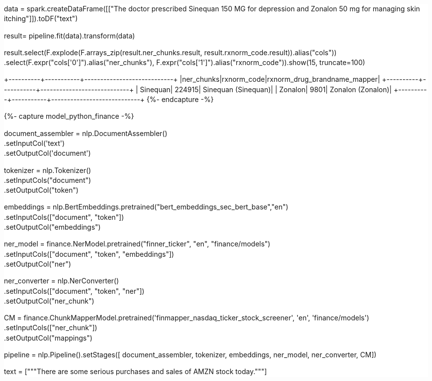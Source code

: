 
data = spark.createDataFrame([["The doctor prescribed Sinequan 150 MG for depression and Zonalon 50 mg for managing skin itching"]]).toDF("text")

result= pipeline.fit(data).transform(data)

result.select(F.explode(F.arrays_zip(result.ner_chunks.result,
                                     result.rxnorm_code.result)).alias("cols"))\
                  .select(F.expr("cols['0']").alias("ner_chunks"),
                          F.expr("cols['1']").alias("rxnorm_code")).show(15, truncate=100)

+----------+-----------+----------------------------+
|ner_chunks|rxnorm_code|rxnorm_drug_brandname_mapper|
+----------+-----------+----------------------------+
|  Sinequan|     224915|         Sinequan (Sinequan)|
|   Zonalon|       9801|           Zonalon (Zonalon)|
+----------+-----------+----------------------------+
{%- endcapture -%}

{%- capture model_python_finance -%}

document_assembler = nlp.DocumentAssembler()\
  .setInputCol('text')\
  .setOutputCol('document')

tokenizer = nlp.Tokenizer()\
  .setInputCols("document")\
  .setOutputCol("token")

embeddings = nlp.BertEmbeddings.pretrained("bert_embeddings_sec_bert_base","en") \
  .setInputCols(["document", "token"]) \
  .setOutputCol("embeddings")

ner_model = finance.NerModel.pretrained("finner_ticker", "en", "finance/models")\
  .setInputCols(["document", "token", "embeddings"])\
  .setOutputCol("ner")

ner_converter = nlp.NerConverter()\
  .setInputCols(["document", "token", "ner"])\
  .setOutputCol("ner_chunk")

CM = finance.ChunkMapperModel.pretrained('finmapper_nasdaq_ticker_stock_screener', 'en', 'finance/models')\
  .setInputCols(["ner_chunk"])\
  .setOutputCol("mappings")

pipeline = nlp.Pipeline().setStages([
  document_assembler,
  tokenizer, 
  embeddings,
  ner_model, 
  ner_converter, 
  CM])
                                 
text = ["""There are some serious purchases and sales of AMZN stock today."""]
